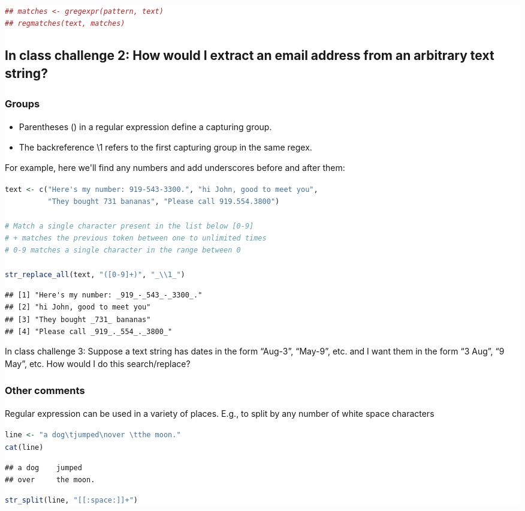 ``` r
## matches <- gregexpr(pattern, text)
## regmatches(text, matches)
```

## In class challenge 2: How would I extract an email address from an arbitrary text string?



### Groups

- Parentheses () in a regular expression define a capturing group.

- The backreference \\1 refers to the first capturing group in the same regex.

For example, here we'll find any numbers and add underscores before and after them:


``` r
text <- c("Here's my number: 919-543-3300.", "hi John, good to meet you",
          "They bought 731 bananas", "Please call 919.554.3800")

# Match a single character present in the list below [0-9]
# + matches the previous token between one to unlimited times
# 0-9 matches a single character in the range between 0

str_replace_all(text, "([0-9]+)", "_\\1_")
```

```
## [1] "Here's my number: _919_-_543_-_3300_."
## [2] "hi John, good to meet you"            
## [3] "They bought _731_ bananas"            
## [4] "Please call _919_._554_._3800_"
```

In class challenge 3: Suppose a text string has dates in the form “Aug-3”, “May-9”, etc. and I want them in the form “3 Aug”, “9 May”, etc. How would I do this search/replace?

### Other comments

Regular expression can be used in a variety of places. E.g., to split by any number of white space characters


``` r
line <- "a dog\tjumped\nover \tthe moon."
cat(line)
```

```
## a dog	jumped
## over 	the moon.
```

``` r
str_split(line, "[[:space:]]+")
```

